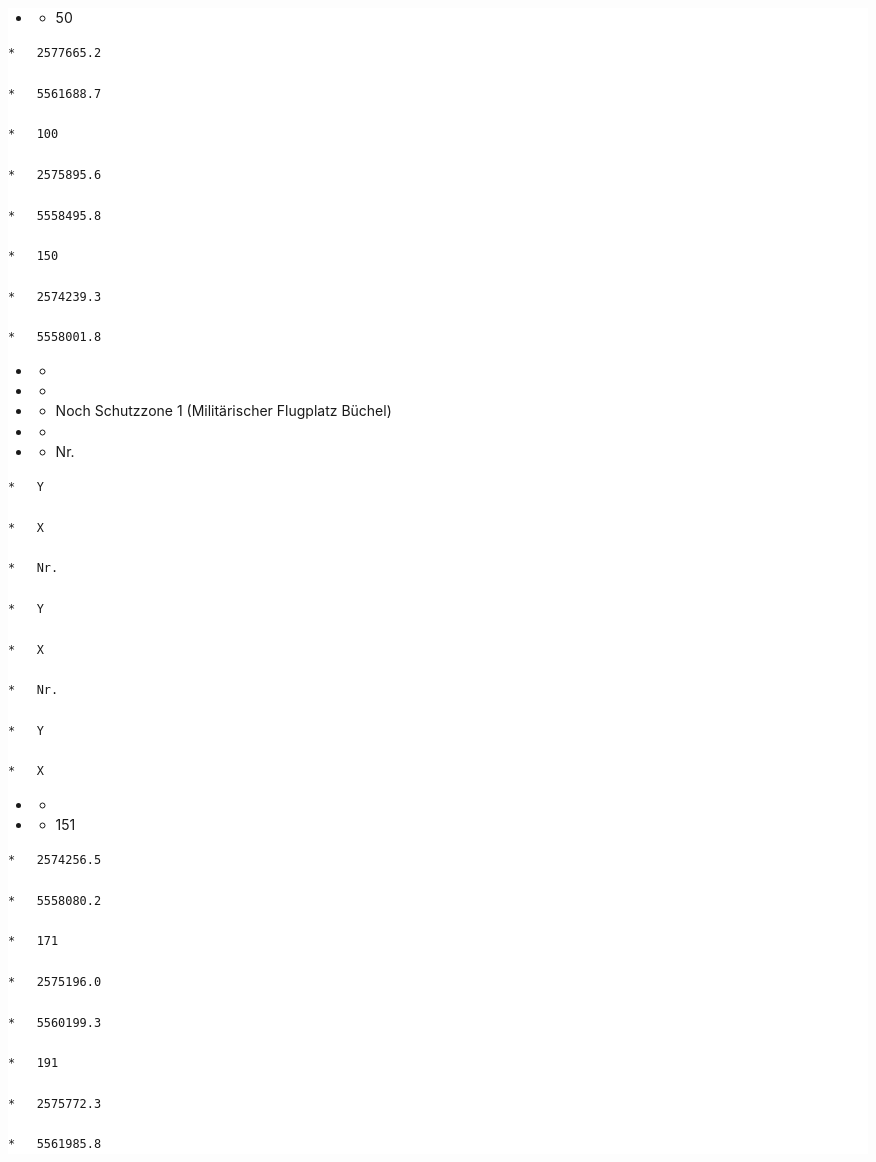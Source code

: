 
*    *   50

    *   2577665.2

    *   5561688.7

    *   100

    *   2575895.6

    *   5558495.8

    *   150

    *   2574239.3

    *   5558001.8


*    *

*    *

*    *   Noch Schutzzone 1 (Militärischer Flugplatz Büchel)


*    *

*    *   Nr.

    *   Y

    *   X

    *   Nr.

    *   Y

    *   X

    *   Nr.

    *   Y

    *   X


*    *

*    *   151

    *   2574256.5

    *   5558080.2

    *   171

    *   2575196.0

    *   5560199.3

    *   191

    *   2575772.3

    *   5561985.8
